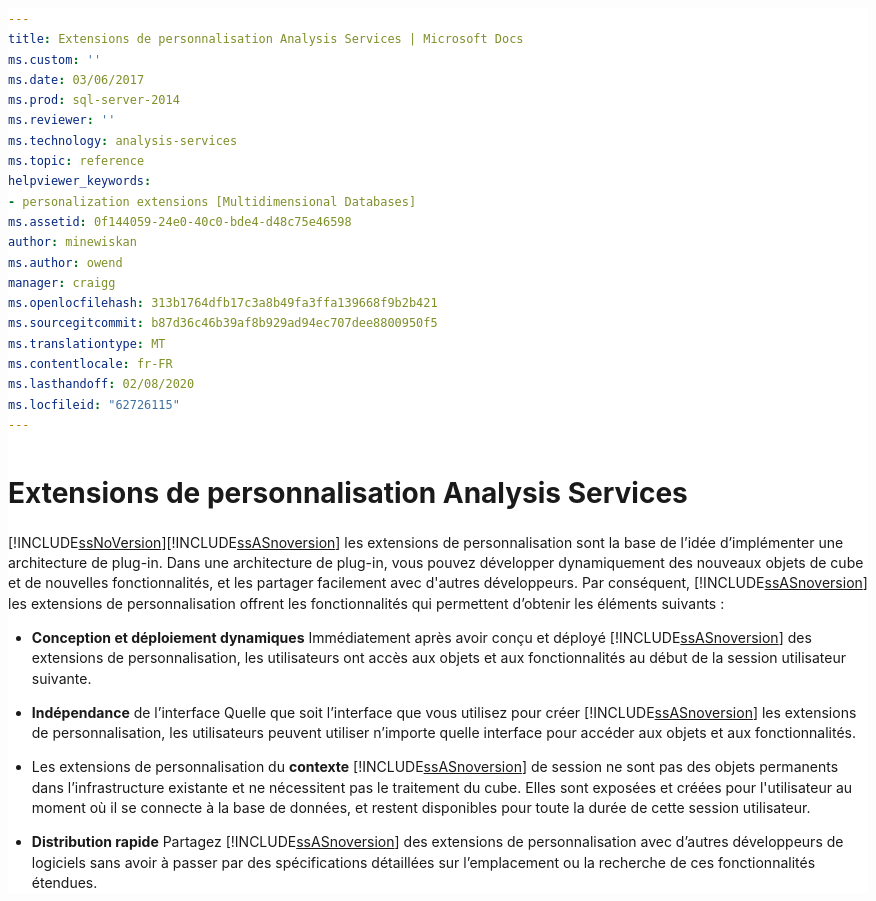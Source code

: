 ```yaml
---
title: Extensions de personnalisation Analysis Services | Microsoft Docs
ms.custom: ''
ms.date: 03/06/2017
ms.prod: sql-server-2014
ms.reviewer: ''
ms.technology: analysis-services
ms.topic: reference
helpviewer_keywords:
- personalization extensions [Multidimensional Databases]
ms.assetid: 0f144059-24e0-40c0-bde4-d48c75e46598
author: minewiskan
ms.author: owend
manager: craigg
ms.openlocfilehash: 313b1764dfb17c3a8b49fa3ffa139668f9b2b421
ms.sourcegitcommit: b87d36c46b39af8b929ad94ec707dee8800950f5
ms.translationtype: MT
ms.contentlocale: fr-FR
ms.lasthandoff: 02/08/2020
ms.locfileid: "62726115"
---
```

# <a name="analysis-services-personalization-extensions"></a>Extensions de personnalisation Analysis Services
  [!INCLUDE[ssNoVersion](../../../includes/ssnoversion-md.md)][!INCLUDE[ssASnoversion](../../../includes/ssasnoversion-md.md)] les extensions de personnalisation sont la base de l’idée d’implémenter une architecture de plug-in. Dans une architecture de plug-in, vous pouvez développer dynamiquement des nouveaux objets de cube et de nouvelles fonctionnalités, et les partager facilement avec d'autres développeurs. Par conséquent, [!INCLUDE[ssASnoversion](../../../includes/ssasnoversion-md.md)] les extensions de personnalisation offrent les fonctionnalités qui permettent d’obtenir les éléments suivants :  
  
-   **Conception et déploiement dynamiques** Immédiatement après avoir conçu et déployé [!INCLUDE[ssASnoversion](../../../includes/ssasnoversion-md.md)] des extensions de personnalisation, les utilisateurs ont accès aux objets et aux fonctionnalités au début de la session utilisateur suivante.  
  
-   **Indépendance** de l’interface Quelle que soit l’interface que vous utilisez pour créer [!INCLUDE[ssASnoversion](../../../includes/ssasnoversion-md.md)] les extensions de personnalisation, les utilisateurs peuvent utiliser n’importe quelle interface pour accéder aux objets et aux fonctionnalités.  
  
-   Les extensions de personnalisation du **contexte** [!INCLUDE[ssASnoversion](../../../includes/ssasnoversion-md.md)] de session ne sont pas des objets permanents dans l’infrastructure existante et ne nécessitent pas le traitement du cube. Elles sont exposées et créées pour l'utilisateur au moment où il se connecte à la base de données, et restent disponibles pour toute la durée de cette session utilisateur.  
  
-   **Distribution rapide** Partagez [!INCLUDE[ssASnoversion](../../../includes/ssasnoversion-md.md)] des extensions de personnalisation avec d’autres développeurs de logiciels sans avoir à passer par des spécifications détaillées sur l’emplacement ou la recherche de ces fonctionnalités étendues.  
  